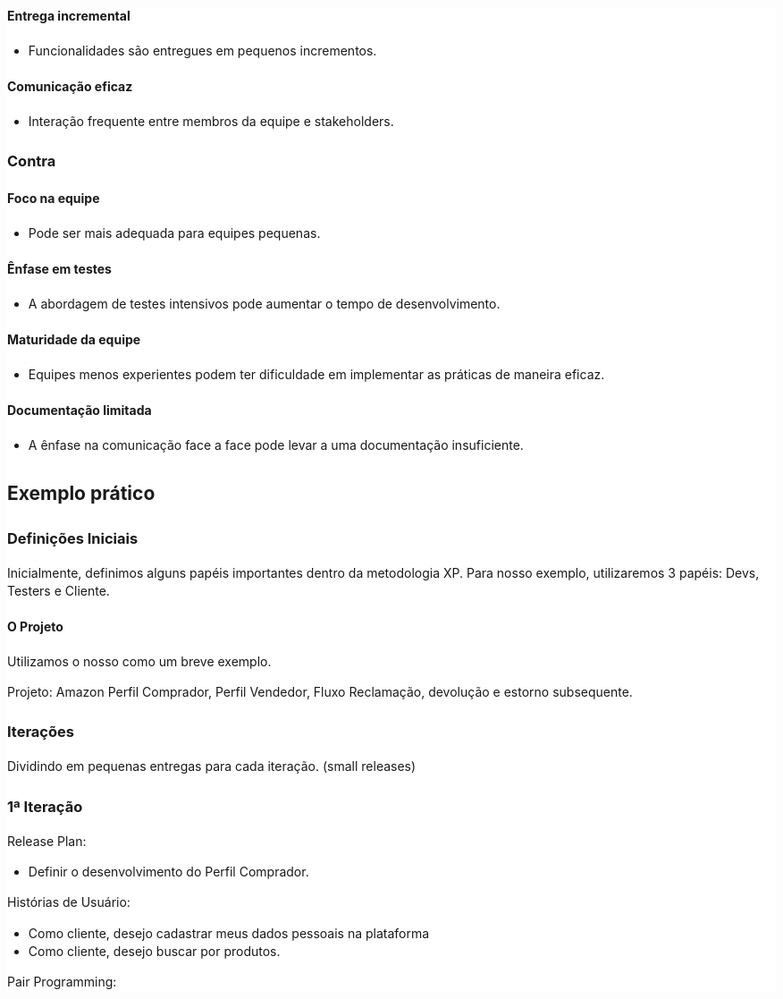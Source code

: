 #### Entrega incremental

- Funcionalidades são entregues em pequenos incrementos.

#### Comunicação eficaz

- Interação frequente entre membros da equipe e stakeholders.

### Contra

#### Foco na equipe

- Pode ser mais adequada para equipes pequenas.

#### Ênfase em testes

- A abordagem de testes intensivos pode aumentar o tempo de desenvolvimento.

#### Maturidade da equipe

- Equipes menos experientes podem ter dificuldade em implementar as práticas de maneira eficaz.

#### Documentação limitada

- A ênfase na comunicação face a face pode levar a uma documentação insuficiente.

## Exemplo prático

### Definições Iniciais

Inicialmente, definimos alguns papéis importantes dentro da metodologia XP. Para nosso exemplo, utilizaremos 3 papéis: Devs, Testers e Cliente.

#### O Projeto

Utilizamos o nosso como um breve exemplo.

Projeto: Amazon
Perfil Comprador, Perfil Vendedor, Fluxo Reclamação, devolução e estorno subsequente.

### Iterações

Dividindo em pequenas entregas para cada iteração. (small releases)

### 1ª Iteração

Release Plan:

- Definir o desenvolvimento do Perfil Comprador.

Histórias de Usuário:

- Como cliente, desejo cadastrar meus dados pessoais na plataforma
- Como cliente, desejo buscar por produtos.

Pair Programming:
